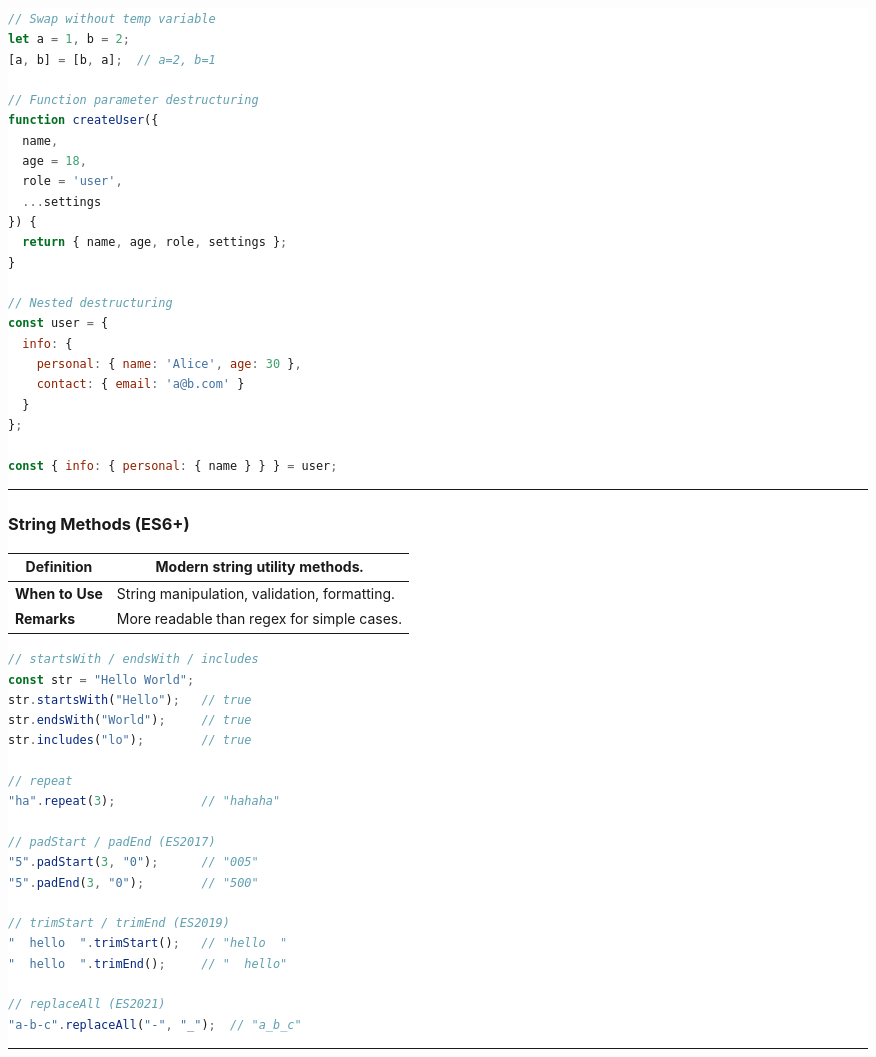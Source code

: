 ```javascript
// Swap without temp variable
let a = 1, b = 2;
[a, b] = [b, a];  // a=2, b=1

// Function parameter destructuring
function createUser({ 
  name, 
  age = 18, 
  role = 'user',
  ...settings 
}) {
  return { name, age, role, settings };
}

// Nested destructuring
const user = {
  info: {
    personal: { name: 'Alice', age: 30 },
    contact: { email: 'a@b.com' }
  }
};

const { info: { personal: { name } } } = user;
```

---

### **String Methods (ES6+)**
| **Definition**  | Modern string utility methods.                                     |
| --------------- | ------------------------------------------------------------------ |
| **When to Use** | String manipulation, validation, formatting.                        |
| **Remarks**     | More readable than regex for simple cases.                         |

```javascript
// startsWith / endsWith / includes
const str = "Hello World";
str.startsWith("Hello");   // true
str.endsWith("World");     // true
str.includes("lo");        // true

// repeat
"ha".repeat(3);            // "hahaha"

// padStart / padEnd (ES2017)
"5".padStart(3, "0");      // "005"
"5".padEnd(3, "0");        // "500"

// trimStart / trimEnd (ES2019)
"  hello  ".trimStart();   // "hello  "
"  hello  ".trimEnd();     // "  hello"

// replaceAll (ES2021)
"a-b-c".replaceAll("-", "_");  // "a_b_c"
```

---

  [id]: 12345,
  [propName]: 100,
  [`level_${2}`]: "hard",
  [Symbol('id')]: 123